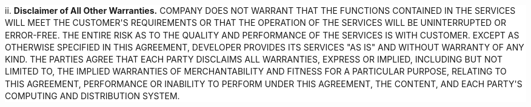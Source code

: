 <p>ii. <strong>Disclaimer of All Other Warranties.</strong> <span class="caps">COMPANY</span> <span class="caps">DOES</span> <span class="caps">NOT</span> <span class="caps">WARRANT</span> <span class="caps">THAT</span> <span class="caps">THE</span> <span class="caps">FUNCTIONS</span> <span class="caps">CONTAINED</span> IN <span class="caps">THE</span> <span class="caps">SERVICES</span> <span class="caps">WILL</span> <span class="caps">MEET</span> <span class="caps">THE</span> CUSTOMER'S <span class="caps">REQUIREMENTS</span> OR <span class="caps">THAT</span> <span class="caps">THE</span> <span class="caps">OPERATION</span> OF <span class="caps">THE</span> <span class="caps">SERVICES</span> <span class="caps">WILL</span> BE <span class="caps">UNINTERRUPTED</span> OR <span class="caps">ERROR</span>-<span class="caps">FREE</span>. <span class="caps">THE</span> <span class="caps">ENTIRE</span> <span class="caps">RISK</span> AS TO <span class="caps">THE</span> <span class="caps">QUALITY</span> <span class="caps">AND</span> <span class="caps">PERFORMANCE</span> OF <span class="caps">THE</span> <span class="caps">SERVICES</span> IS <span class="caps">WITH</span> <span class="caps">CUSTOMER</span>. <span class="caps">EXCEPT</span> AS <span class="caps">OTHERWISE</span> <span class="caps">SPECIFIED</span> IN <span class="caps">THIS</span> <span class="caps">AGREEMENT</span>, <span class="caps">DEVELOPER</span> <span class="caps">PROVIDES</span> <span class="caps">ITS</span> <span class="caps">SERVICES</span> "AS IS" <span class="caps">AND</span> <span class="caps">WITHOUT</span> <span class="caps">WARRANTY</span> OF <span class="caps">ANY</span> <span class="caps">KIND</span>. <span class="caps">THE</span> <span class="caps">PARTIES</span> <span class="caps">AGREE</span> <span class="caps">THAT</span> <span class="caps">EACH</span> <span class="caps">PARTY</span> <span class="caps">DISCLAIMS</span> <span class="caps">ALL</span> <span class="caps">WARRANTIES</span>, <span class="caps">EXPRESS</span> OR <span class="caps">IMPLIED</span>, <span class="caps">INCLUDING</span> <span class="caps">BUT</span> <span class="caps">NOT</span> <span class="caps">LIMITED</span> TO, <span class="caps">THE</span> <span class="caps">IMPLIED</span> <span class="caps">WARRANTIES</span> OF <span class="caps">MERCHANTABILITY</span> <span class="caps">AND</span> <span class="caps">FITNESS</span> <span class="caps">FOR</span> A <span class="caps">PARTICULAR</span> <span class="caps">PURPOSE</span>, <span class="caps">RELATING</span> TO <span class="caps">THIS</span> <span class="caps">AGREEMENT</span>, <span class="caps">PERFORMANCE</span> OR <span class="caps">INABILITY</span> TO <span class="caps">PERFORM</span> <span class="caps">UNDER</span> <span class="caps">THIS</span> <span class="caps">AGREEMENT</span>, <span class="caps">THE</span> <span class="caps">CONTENT</span>, <span class="caps">AND</span> <span class="caps">EACH</span> PARTY'S <span class="caps">COMPUTING</span> <span class="caps">AND</span> <span class="caps">DISTRIBUTION</span> <span class="caps">SYSTEM</span>.</p>